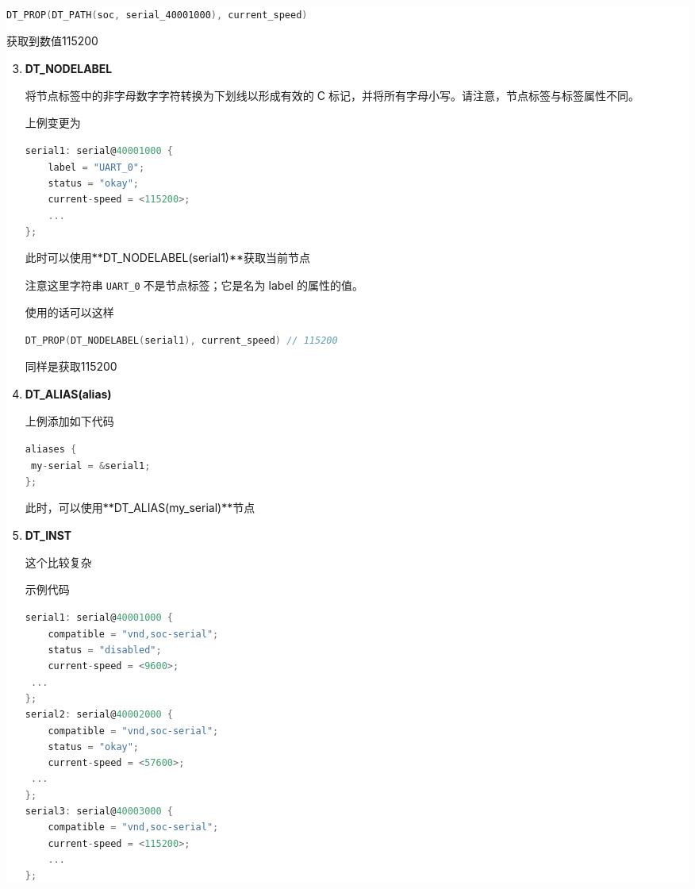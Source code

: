    ```c
   DT_PROP(DT_PATH(soc, serial_40001000), current_speed)
   ```

   获取到数值115200

3. **DT_NODELABEL**

   将节点标签中的非字母数字字符转换为下划线以形成有效的 C 标记，并将所有字母小写。请注意，节点标签与标签属性不同。

   上例变更为

   ```c
   serial1: serial@40001000 {
       label = "UART_0";
       status = "okay";
       current-speed = <115200>;
       ...
   };
   ```

   此时可以使用**DT_NODELABEL(serial1)**获取当前节点

   注意这里字符串 `UART_0` 不是节点标签；它是名为 label 的属性的值。

   使用的话可以这样

   ```c
   DT_PROP(DT_NODELABEL(serial1), current_speed) // 115200
   ```

   同样是获取115200

4. **DT_ALIAS(alias)**

   上例添加如下代码

   ```c
   aliases {
   	my-serial = &serial1;
   };
   ```

   此时，可以使用**DT_ALIAS(my_serial)**节点

5. **DT_INST**

   这个比较复杂

   示例代码

   ```c
   serial1: serial@40001000 {
       compatible = "vnd,soc-serial";
       status = "disabled";
       current-speed = <9600>;
   	...
   };
   serial2: serial@40002000 {
       compatible = "vnd,soc-serial";
       status = "okay";
       current-speed = <57600>;
   	...
   };
   serial3: serial@40003000 {
       compatible = "vnd,soc-serial";
       current-speed = <115200>;
       ...
   };
   ```
